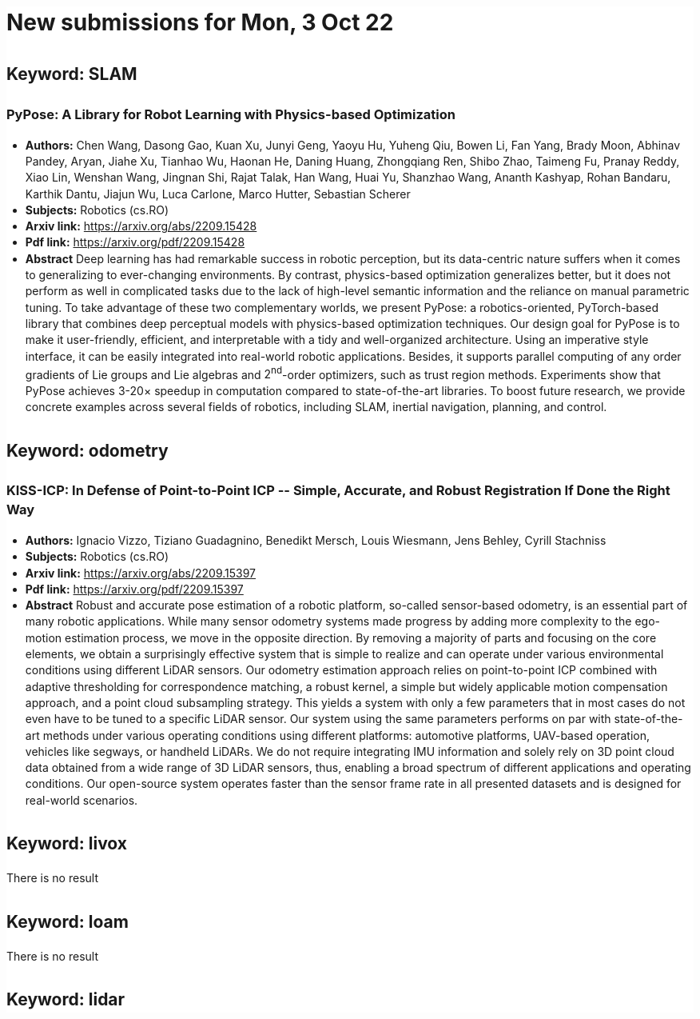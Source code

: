 # New submissions for Mon,  3 Oct 22
## Keyword: SLAM
### PyPose: A Library for Robot Learning with Physics-based Optimization
 - **Authors:** Chen Wang, Dasong Gao, Kuan Xu, Junyi Geng, Yaoyu Hu, Yuheng Qiu, Bowen Li, Fan Yang, Brady Moon, Abhinav Pandey, Aryan, Jiahe Xu, Tianhao Wu, Haonan He, Daning Huang, Zhongqiang Ren, Shibo Zhao, Taimeng Fu, Pranay Reddy, Xiao Lin, Wenshan Wang, Jingnan Shi, Rajat Talak, Han Wang, Huai Yu, Shanzhao Wang, Ananth Kashyap, Rohan Bandaru, Karthik Dantu, Jiajun Wu, Luca Carlone, Marco Hutter, Sebastian Scherer
 - **Subjects:** Robotics (cs.RO)
 - **Arxiv link:** https://arxiv.org/abs/2209.15428
 - **Pdf link:** https://arxiv.org/pdf/2209.15428
 - **Abstract**
 Deep learning has had remarkable success in robotic perception, but its data-centric nature suffers when it comes to generalizing to ever-changing environments. By contrast, physics-based optimization generalizes better, but it does not perform as well in complicated tasks due to the lack of high-level semantic information and the reliance on manual parametric tuning. To take advantage of these two complementary worlds, we present PyPose: a robotics-oriented, PyTorch-based library that combines deep perceptual models with physics-based optimization techniques. Our design goal for PyPose is to make it user-friendly, efficient, and interpretable with a tidy and well-organized architecture. Using an imperative style interface, it can be easily integrated into real-world robotic applications. Besides, it supports parallel computing of any order gradients of Lie groups and Lie algebras and $2^{\text{nd}}$-order optimizers, such as trust region methods. Experiments show that PyPose achieves 3-20$\times$ speedup in computation compared to state-of-the-art libraries. To boost future research, we provide concrete examples across several fields of robotics, including SLAM, inertial navigation, planning, and control.
## Keyword: odometry
### KISS-ICP: In Defense of Point-to-Point ICP -- Simple, Accurate, and  Robust Registration If Done the Right Way
 - **Authors:** Ignacio Vizzo, Tiziano Guadagnino, Benedikt Mersch, Louis Wiesmann, Jens Behley, Cyrill Stachniss
 - **Subjects:** Robotics (cs.RO)
 - **Arxiv link:** https://arxiv.org/abs/2209.15397
 - **Pdf link:** https://arxiv.org/pdf/2209.15397
 - **Abstract**
 Robust and accurate pose estimation of a robotic platform, so-called sensor-based odometry, is an essential part of many robotic applications. While many sensor odometry systems made progress by adding more complexity to the ego-motion estimation process, we move in the opposite direction. By removing a majority of parts and focusing on the core elements, we obtain a surprisingly effective system that is simple to realize and can operate under various environmental conditions using different LiDAR sensors. Our odometry estimation approach relies on point-to-point ICP combined with adaptive thresholding for correspondence matching, a robust kernel, a simple but widely applicable motion compensation approach, and a point cloud subsampling strategy. This yields a system with only a few parameters that in most cases do not even have to be tuned to a specific LiDAR sensor. Our system using the same parameters performs on par with state-of-the-art methods under various operating conditions using different platforms: automotive platforms, UAV-based operation, vehicles like segways, or handheld LiDARs. We do not require integrating IMU information and solely rely on 3D point cloud data obtained from a wide range of 3D LiDAR sensors, thus, enabling a broad spectrum of different applications and operating conditions. Our open-source system operates faster than the sensor frame rate in all presented datasets and is designed for real-world scenarios.
## Keyword: livox
There is no result 
## Keyword: loam
There is no result 
## Keyword: lidar